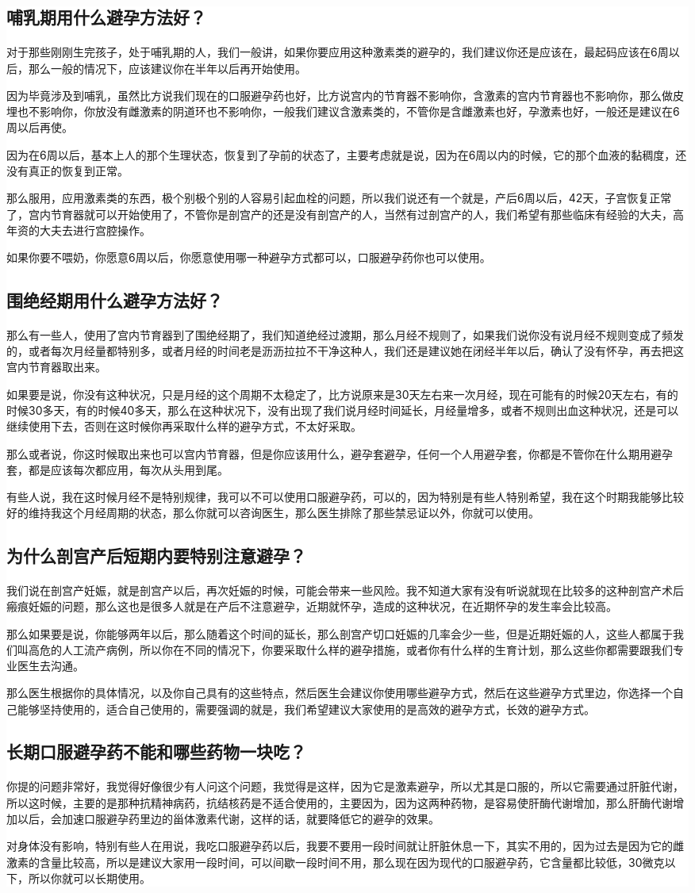 

## 哺乳期用什么避孕方法好？


对于那些刚刚生完孩子，处于哺乳期的人，我们一般讲，如果你要应用这种激素类的避孕的，我们建议你还是应该在，最起码应该在6周以后，那么一般的情况下，应该建议你在半年以后再开始使用。

因为毕竟涉及到哺乳，虽然比方说我们现在的口服避孕药也好，比方说宫内的节育器不影响你，含激素的宫内节育器也不影响你，那么做皮埋也不影响你，你放没有雌激素的阴道环也不影响你，一般我们建议含激素类的，不管你是含雌激素也好，孕激素也好，一般还是建议在6周以后再使。

因为在6周以后，基本上人的那个生理状态，恢复到了孕前的状态了，主要考虑就是说，因为在6周以内的时候，它的那个血液的黏稠度，还没有真正的恢复到正常。

那么服用，应用激素类的东西，极个别极个别的人容易引起血栓的问题，所以我们说还有一个就是，产后6周以后，42天，子宫恢复正常了，宫内节育器就可以开始使用了，不管你是剖宫产的还是没有剖宫产的人，当然有过剖宫产的人，我们希望有那些临床有经验的大夫，高年资的大夫去进行宫腔操作。

如果你要不喂奶，你愿意6周以后，你愿意使用哪一种避孕方式都可以，口服避孕药你也可以使用。



## 围绝经期用什么避孕方法好？


那么有一些人，使用了宫内节育器到了围绝经期了，我们知道绝经过渡期，那么月经不规则了，如果我们说你没有说月经不规则变成了频发的，或者每次月经量都特别多，或者月经的时间老是沥沥拉拉不干净这种人，我们还是建议她在闭经半年以后，确认了没有怀孕，再去把这宫内节育器取出来。

如果要是说，你没有这种状况，只是月经的这个周期不太稳定了，比方说原来是30天左右来一次月经，现在可能有的时候20天左右，有的时候30多天，有的时候40多天，那么在这种状况下，没有出现了我们说月经时间延长，月经量增多，或者不规则出血这种状况，还是可以继续使用下去，否则在这时候你再采取什么样的避孕方式，不太好采取。

那么或者说，你这时候取出来也可以宫内节育器，但是你应该用什么，避孕套避孕，任何一个人用避孕套，你都是不管你在什么期用避孕套，都是应该每次都应用，每次从头用到尾。

有些人说，我在这时候月经不是特别规律，我可以不可以使用口服避孕药，可以的，因为特别是有些人特别希望，我在这个时期我能够比较好的维持我这个月经周期的状态，那么你就可以咨询医生，那么医生排除了那些禁忌证以外，你就可以使用。



## 为什么剖宫产后短期内要特别注意避孕？


我们说在剖宫产妊娠，就是剖宫产以后，再次妊娠的时候，可能会带来一些风险。我不知道大家有没有听说就现在比较多的这种剖宫产术后瘢痕妊娠的问题，那么这也是很多人就是在产后不注意避孕，近期就怀孕，造成的这种状况，在近期怀孕的发生率会比较高。

那么如果要是说，你能够两年以后，那么随着这个时间的延长，那么剖宫产切口妊娠的几率会少一些，但是近期妊娠的人，这些人都属于我们叫高危的人工流产病例，所以你在不同的情况下，你要采取什么样的避孕措施，或者你有什么样的生育计划，那么这些你都需要跟我们专业医生去沟通。

那么医生根据你的具体情况，以及你自己具有的这些特点，然后医生会建议你使用哪些避孕方式，然后在这些避孕方式里边，你选择一个自己能够坚持使用的，适合自己使用的，需要强调的就是，我们希望建议大家使用的是高效的避孕方式，长效的避孕方式。



## 长期口服避孕药不能和哪些药物一块吃？


你提的问题非常好，我觉得好像很少有人问这个问题，我觉得是这样，因为它是激素避孕，所以尤其是口服的，所以它需要通过肝脏代谢，所以这时候，主要的是那种抗精神病药，抗结核药是不适合使用的，主要因为，因为这两种药物，是容易使肝酶代谢增加，那么肝酶代谢增加以后，会加速口服避孕药里边的甾体激素代谢，这样的话，就要降低它的避孕的效果。

对身体没有影响，特别有些人在用说，我吃口服避孕药以后，我要不要用一段时间就让肝脏休息一下，其实不用的，因为过去是因为它的雌激素的含量比较高，所以是建议大家用一段时间，可以间歇一段时间不用，那么现在因为现代的口服避孕药，它含量都比较低，30微克以下，所以你就可以长期使用。

